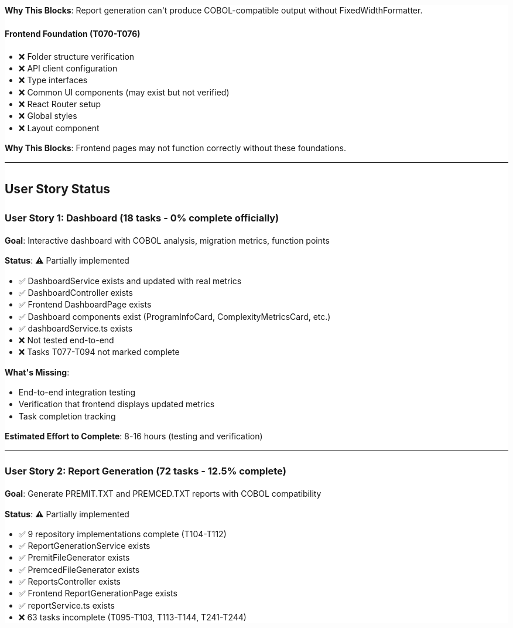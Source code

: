 **Why This Blocks**: Report generation can't produce COBOL-compatible output without FixedWidthFormatter.

#### Frontend Foundation (T070-T076)
- ❌ Folder structure verification
- ❌ API client configuration
- ❌ Type interfaces
- ❌ Common UI components (may exist but not verified)
- ❌ React Router setup
- ❌ Global styles
- ❌ Layout component

**Why This Blocks**: Frontend pages may not function correctly without these foundations.

---

## User Story Status

### User Story 1: Dashboard (18 tasks - 0% complete officially)

**Goal**: Interactive dashboard with COBOL analysis, migration metrics, function points

**Status**: ⚠️ Partially implemented
- ✅ DashboardService exists and updated with real metrics
- ✅ DashboardController exists
- ✅ Frontend DashboardPage exists
- ✅ Dashboard components exist (ProgramInfoCard, ComplexityMetricsCard, etc.)
- ✅ dashboardService.ts exists
- ❌ Not tested end-to-end
- ❌ Tasks T077-T094 not marked complete

**What's Missing**:
- End-to-end integration testing
- Verification that frontend displays updated metrics
- Task completion tracking

**Estimated Effort to Complete**: 8-16 hours (testing and verification)

---

### User Story 2: Report Generation (72 tasks - 12.5% complete)

**Goal**: Generate PREMIT.TXT and PREMCED.TXT reports with COBOL compatibility

**Status**: ⚠️ Partially implemented
- ✅ 9 repository implementations complete (T104-T112)
- ✅ ReportGenerationService exists
- ✅ PremitFileGenerator exists
- ✅ PremcedFileGenerator exists
- ✅ ReportsController exists
- ✅ Frontend ReportGenerationPage exists
- ✅ reportService.ts exists
- ❌ 63 tasks incomplete (T095-T103, T113-T144, T241-T244)
